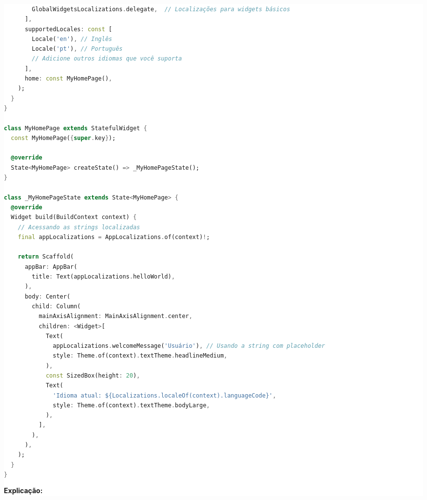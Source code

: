 ```dart
        GlobalWidgetsLocalizations.delegate,  // Localizações para widgets básicos
      ],
      supportedLocales: const [
        Locale('en'), // Inglês
        Locale('pt'), // Português
        // Adicione outros idiomas que você suporta
      ],
      home: const MyHomePage(),
    );
  }
}

class MyHomePage extends StatefulWidget {
  const MyHomePage({super.key});

  @override
  State<MyHomePage> createState() => _MyHomePageState();
}

class _MyHomePageState extends State<MyHomePage> {
  @override
  Widget build(BuildContext context) {
    // Acessando as strings localizadas
    final appLocalizations = AppLocalizations.of(context)!;

    return Scaffold(
      appBar: AppBar(
        title: Text(appLocalizations.helloWorld),
      ),
      body: Center(
        child: Column(
          mainAxisAlignment: MainAxisAlignment.center,
          children: <Widget>[
            Text(
              appLocalizations.welcomeMessage('Usuário'), // Usando a string com placeholder
              style: Theme.of(context).textTheme.headlineMedium,
            ),
            const SizedBox(height: 20),
            Text(
              'Idioma atual: ${Localizations.localeOf(context).languageCode}',
              style: Theme.of(context).textTheme.bodyLarge,
            ),
          ],
        ),
      ),
    );
  }
}
```

**Explicação:**
